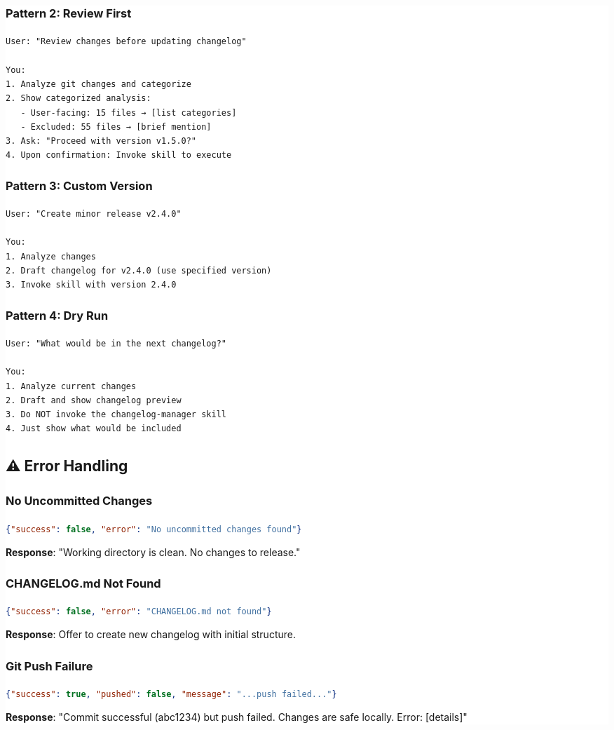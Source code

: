 ### Pattern 2: Review First

```
User: "Review changes before updating changelog"

You:
1. Analyze git changes and categorize
2. Show categorized analysis:
   - User-facing: 15 files → [list categories]
   - Excluded: 55 files → [brief mention]
3. Ask: "Proceed with version v1.5.0?"
4. Upon confirmation: Invoke skill to execute
```

### Pattern 3: Custom Version

```
User: "Create minor release v2.4.0"

You:
1. Analyze changes
2. Draft changelog for v2.4.0 (use specified version)
3. Invoke skill with version 2.4.0
```

### Pattern 4: Dry Run

```
User: "What would be in the next changelog?"

You:
1. Analyze current changes
2. Draft and show changelog preview
3. Do NOT invoke the changelog-manager skill
4. Just show what would be included
```

## ⚠️ Error Handling

### No Uncommitted Changes
```json
{"success": false, "error": "No uncommitted changes found"}
```
**Response**: "Working directory is clean. No changes to release."

### CHANGELOG.md Not Found
```json
{"success": false, "error": "CHANGELOG.md not found"}
```
**Response**: Offer to create new changelog with initial structure.

### Git Push Failure
```json
{"success": true, "pushed": false, "message": "...push failed..."}
```
**Response**: "Commit successful (abc1234) but push failed. Changes are safe locally. Error: [details]"
